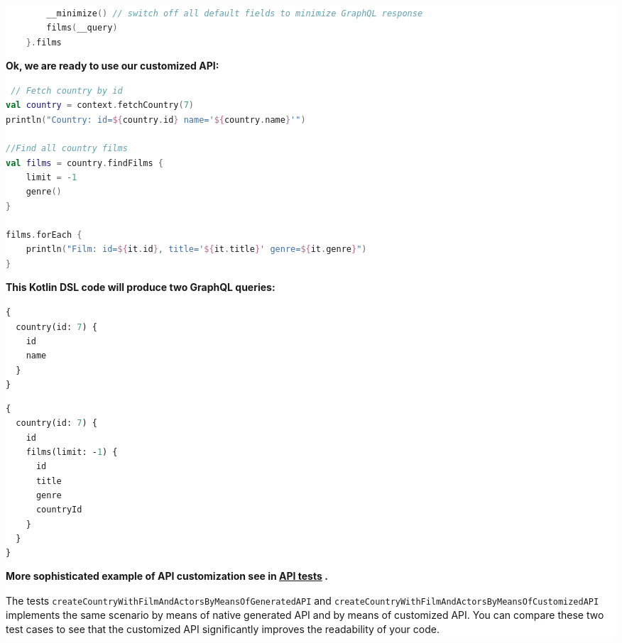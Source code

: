 ```kotlin
        __minimize() // switch off all default fields to minimize GraphQL response
        films(__query)
    }.films
```

**Ok, we are ready to use our customized API:**

```kotlin
 // Fetch country by id
val country = context.fetchCountry(7)
println("Country: id=${country.id} name='${country.name}'")

//Find all country films
val films = country.findFilms {
    limit = -1
    genre()
}

films.forEach {
    println("Film: id=${it.id}, title='${it.title}' genre=${it.genre}")
}
```

**This Kotlin DSL code will produce two GraphQL queries:**

```graphql
{
  country(id: 7) {
    id
    name
  }
}
```

```graphql
{
  country(id: 7) {
    id
    films(limit: -1) {
      id
      title
      genre
      countryId
    }
  }
}
```

**More sophisticated example of API customization see
in [API tests](https://github.com/ermadmi78/kobby-maven-example/blob/main/kobby-maven-example-cinema-server/src/test/kotlin/io/github/ermadmi78/kobby/cinema/server/CinemaServerTest.kt)
.**

The tests `createCountryWithFilmAndActorsByMeansOfGeneratedAPI`
and `createCountryWithFilmAndActorsByMeansOfCustomizedAPI`
implements the same scenario by means of native generated API and by means of customized API. You can compare these two
test cases to see that the customized API significantly improves the readability of your code.
